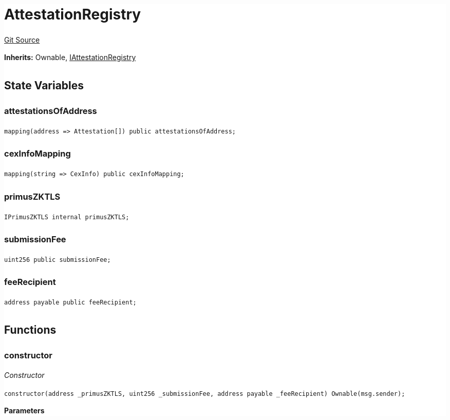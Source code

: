 # AttestationRegistry
[Git Source](https://github.com/WuEcho/pancake-transaction-oracle-hooks/blob/d25cacf462cd44cfa2b91ac015aa755b33e6c616/src/attestation/AttestationRegistry.sol)

**Inherits:**
Ownable, [IAttestationRegistry](/src/IAttestationRegistry.sol/interface.IAttestationRegistry.md)


## State Variables
### attestationsOfAddress

```solidity
mapping(address => Attestation[]) public attestationsOfAddress;
```


### cexInfoMapping

```solidity
mapping(string => CexInfo) public cexInfoMapping;
```


### primusZKTLS

```solidity
IPrimusZKTLS internal primusZKTLS;
```


### submissionFee

```solidity
uint256 public submissionFee;
```


### feeRecipient

```solidity
address payable public feeRecipient;
```


## Functions
### constructor

*Constructor*


```solidity
constructor(address _primusZKTLS, uint256 _submissionFee, address payable _feeRecipient) Ownable(msg.sender);
```
**Parameters**

